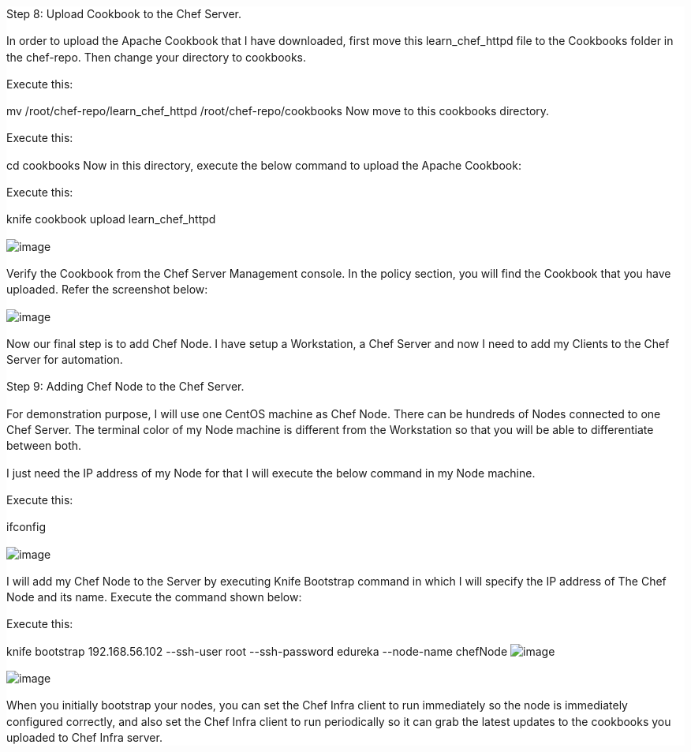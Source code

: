 Step 8: Upload Cookbook to the Chef Server.

In order to upload the Apache Cookbook that I have downloaded, first move this learn_chef_httpd file to the Cookbooks folder in the chef-repo. Then change your directory to cookbooks.

Execute this:

mv /root/chef-repo/learn_chef_httpd /root/chef-repo/cookbooks
Now move to this cookbooks directory.

Execute this:

cd cookbooks
Now in this directory, execute the below command to upload the Apache Cookbook:

Execute this:

knife cookbook upload learn_chef_httpd

![image](https://user-images.githubusercontent.com/61962773/224635840-8ec4b0db-9b79-41e2-aa40-b2bbe66b45cf.png)


Verify the Cookbook from the Chef Server Management console. In the policy section, you will find the Cookbook that you have uploaded. Refer the screenshot below:


![image](https://user-images.githubusercontent.com/61962773/224635889-49e1f87b-206d-4f92-bccc-dc7dede9aece.png)


Now our final step is to add Chef Node. I have setup a Workstation, a Chef Server and now I need to add my Clients to the Chef Server for automation.

Step 9: Adding Chef Node to the Chef Server.

For demonstration purpose, I will use one CentOS machine as Chef Node. There can be hundreds of Nodes connected to one Chef Server. The terminal color of my Node machine is different from the Workstation so that you will be able to differentiate between both.

I just need the IP address of my Node for that I will execute the below command in my Node machine.

Execute this:

ifconfig

![image](https://user-images.githubusercontent.com/61962773/224635919-38bfa4ed-4f1b-43a1-a986-cd1e394d5df3.png)

I will add my Chef Node to the Server by executing Knife Bootstrap command in which I will specify the IP address of The Chef Node and its name. Execute the command shown below:

Execute this:

knife bootstrap 192.168.56.102 --ssh-user root --ssh-password edureka --node-name chefNode
![image](https://user-images.githubusercontent.com/61962773/224635954-6308d1cc-db88-4bb4-baba-e658669a8876.png)

![image](https://user-images.githubusercontent.com/61962773/224635973-530193a8-6aaf-4f24-8281-57af4abf2600.png)


When you initially bootstrap your nodes, you can set the Chef Infra client to run immediately so the node is immediately configured correctly, and also set the Chef Infra client to run periodically so it can grab the latest updates to the cookbooks you uploaded to Chef Infra server.

